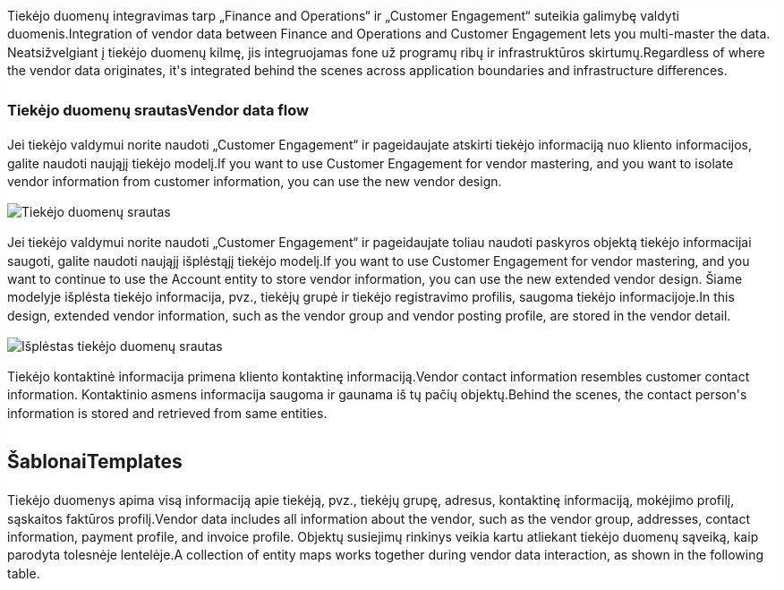 <span data-ttu-id="f2abe-110">Tiekėjo duomenų integravimas tarp „Finance and Operations“ ir „Customer Engagement“ suteikia galimybę valdyti duomenis.</span><span class="sxs-lookup"><span data-stu-id="f2abe-110">Integration of vendor data between Finance and Operations and Customer Engagement lets you multi-master the data.</span></span> <span data-ttu-id="f2abe-111">Neatsižvelgiant į tiekėjo duomenų kilmę, jis integruojamas fone už programų ribų ir infrastruktūros skirtumų.</span><span class="sxs-lookup"><span data-stu-id="f2abe-111">Regardless of where the vendor data originates, it's integrated behind the scenes across application boundaries and infrastructure differences.</span></span> 

### <a name="vendor-data-flow"></a><span data-ttu-id="f2abe-112">Tiekėjo duomenų srautas</span><span class="sxs-lookup"><span data-stu-id="f2abe-112">Vendor data flow</span></span>

<span data-ttu-id="f2abe-113">Jei tiekėjo valdymui norite naudoti „Customer Engagement“ ir pageidaujate atskirti tiekėjo informaciją nuo kliento informacijos, galite naudoti naująjį tiekėjo modelį.</span><span class="sxs-lookup"><span data-stu-id="f2abe-113">If you want to use Customer Engagement for vendor mastering, and you want to isolate vendor information from customer information, you can use the new vendor design.</span></span>

![Tiekėjo duomenų srautas](media/dual-write-vendor-data-flow.png)

<span data-ttu-id="f2abe-115">Jei tiekėjo valdymui norite naudoti „Customer Engagement“ ir pageidaujate toliau naudoti paskyros objektą tiekėjo informacijai saugoti, galite naudoti naująjį išplėstąjį tiekėjo modelį.</span><span class="sxs-lookup"><span data-stu-id="f2abe-115">If you want to use Customer Engagement for vendor mastering, and you want to continue to use the Account entity to store vendor information, you can use the new extended vendor design.</span></span> <span data-ttu-id="f2abe-116">Šiame modelyje išplėsta tiekėjo informacija, pvz., tiekėjų grupė ir tiekėjo registravimo profilis, saugoma tiekėjo informacijoje.</span><span class="sxs-lookup"><span data-stu-id="f2abe-116">In this design, extended vendor information, such as the vendor group and vendor posting profile, are stored in the vendor detail.</span></span>

![Išplėstas tiekėjo duomenų srautas](media/dual-write-vendor-detail.jpg)

<span data-ttu-id="f2abe-118">Tiekėjo kontaktinė informacija primena kliento kontaktinę informaciją.</span><span class="sxs-lookup"><span data-stu-id="f2abe-118">Vendor contact information resembles customer contact information.</span></span> <span data-ttu-id="f2abe-119">Kontaktinio asmens informacija saugoma ir gaunama iš tų pačių objektų.</span><span class="sxs-lookup"><span data-stu-id="f2abe-119">Behind the scenes, the contact person's information is stored and retrieved from same entities.</span></span>

## <a name="templates"></a><span data-ttu-id="f2abe-120">Šablonai</span><span class="sxs-lookup"><span data-stu-id="f2abe-120">Templates</span></span>

<span data-ttu-id="f2abe-121">Tiekėjo duomenys apima visą informaciją apie tiekėją, pvz., tiekėjų grupę, adresus, kontaktinę informaciją, mokėjimo profilį, sąskaitos faktūros profilį.</span><span class="sxs-lookup"><span data-stu-id="f2abe-121">Vendor data includes all information about the vendor, such as the vendor group, addresses, contact information, payment profile, and invoice profile.</span></span> <span data-ttu-id="f2abe-122">Objektų susiejimų rinkinys veikia kartu atliekant tiekėjo duomenų sąveiką, kaip parodyta tolesnėje lentelėje.</span><span class="sxs-lookup"><span data-stu-id="f2abe-122">A collection of entity maps works together during vendor data interaction, as shown in the following table.</span></span>
